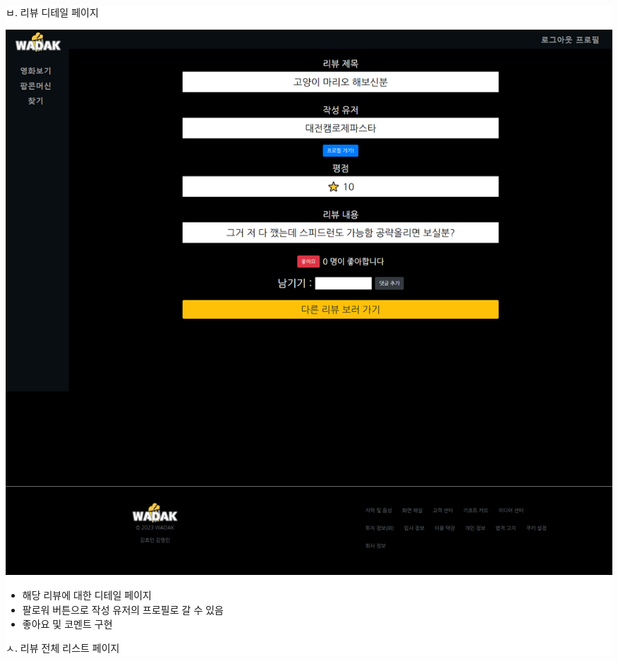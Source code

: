 ㅂ. 리뷰 디테일 페이지

![screenshot (9).png](<Readme/screenshot_(9).png>)

- 해당 리뷰에 대한 디테일 페이지
- 팔로워 버튼으로 작성 유저의 프로필로 갈 수 있음
- 좋아요 및 코멘트 구현

ㅅ. 리뷰 전체 리스트 페이지
